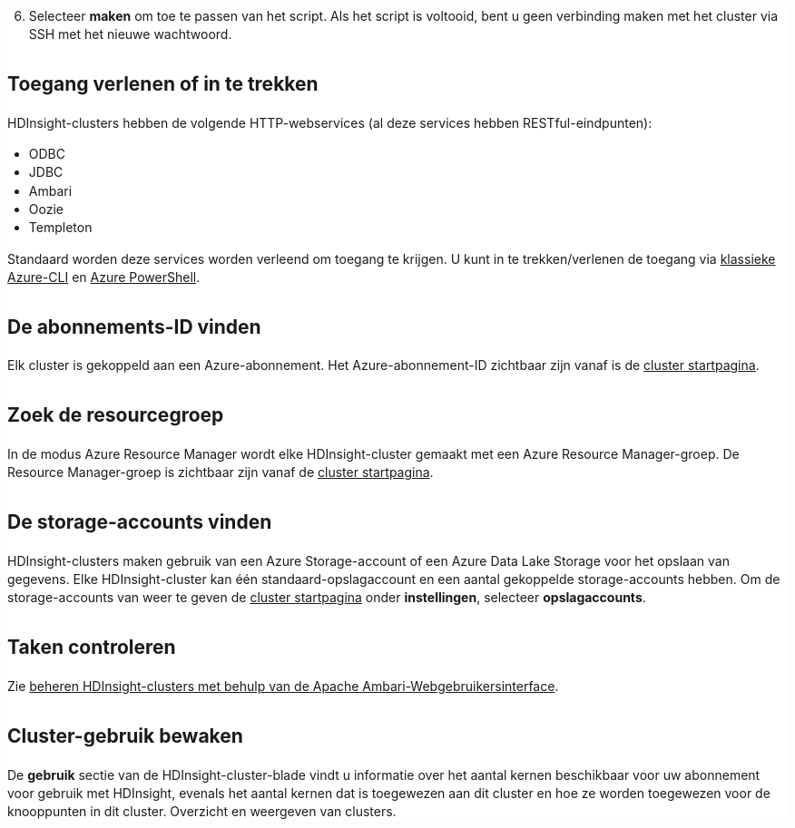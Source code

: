6. Selecteer **maken** om toe te passen van het script. Als het script is voltooid, bent u geen verbinding maken met het cluster via SSH met het nieuwe wachtwoord.

## <a name="grantrevoke-access"></a>Toegang verlenen of in te trekken
HDInsight-clusters hebben de volgende HTTP-webservices (al deze services hebben RESTful-eindpunten):

* ODBC
* JDBC
* Ambari
* Oozie
* Templeton

Standaard worden deze services worden verleend om toegang te krijgen. U kunt in te trekken/verlenen de toegang via [klassieke Azure-CLI](hdinsight-administer-use-command-line.md#enabledisable-http-access-for-a-cluster) en [Azure PowerShell](hdinsight-administer-use-powershell.md#grantrevoke-access).

## <a name="find-the-subscription-id"></a>De abonnements-ID vinden
Elk cluster is gekoppeld aan een Azure-abonnement.  Het Azure-abonnement-ID zichtbaar zijn vanaf is de [cluster startpagina](#homePage).

## <a name="find-the-resource-group"></a>Zoek de resourcegroep
In de modus Azure Resource Manager wordt elke HDInsight-cluster gemaakt met een Azure Resource Manager-groep. De Resource Manager-groep is zichtbaar zijn vanaf de [cluster startpagina](#homePage).

## <a name="find-the-storage-accounts"></a>De storage-accounts vinden
HDInsight-clusters maken gebruik van een Azure Storage-account of een Azure Data Lake Storage voor het opslaan van gegevens. Elke HDInsight-cluster kan één standaard-opslagaccount en een aantal gekoppelde storage-accounts hebben. Om de storage-accounts van weer te geven de [cluster startpagina](#homePage) onder **instellingen**, selecteer **opslagaccounts**.


## <a name="monitor-jobs"></a>Taken controleren
Zie [beheren HDInsight-clusters met behulp van de Apache Ambari-Webgebruikersinterface](hdinsight-hadoop-manage-ambari.md#monitoring).


## <a name="monitor-cluster-usage"></a>Cluster-gebruik bewaken
De **gebruik** sectie van de HDInsight-cluster-blade vindt u informatie over het aantal kernen beschikbaar voor uw abonnement voor gebruik met HDInsight, evenals het aantal kernen dat is toegewezen aan dit cluster en hoe ze worden toegewezen voor de knooppunten in dit cluster. Overzicht en weergeven van clusters.
